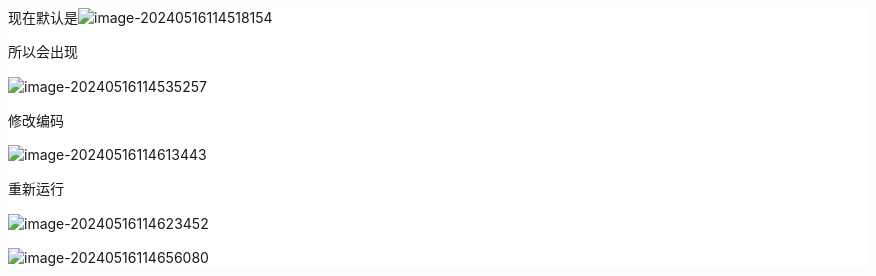 现在默认是![image-20240516114518154](C:/Users/%E8%AE%B8%E9%97%B0%E5%8D%9A/AppData/Roaming/Typora/typora-user-images/image-20240516114518154.png) 

所以会出现

![image-20240516114535257](C:/Users/%E8%AE%B8%E9%97%B0%E5%8D%9A/AppData/Roaming/Typora/typora-user-images/image-20240516114535257.png) 

修改编码

![image-20240516114613443](C:/Users/%E8%AE%B8%E9%97%B0%E5%8D%9A/AppData/Roaming/Typora/typora-user-images/image-20240516114613443.png) 

重新运行

![image-20240516114623452](C:/Users/%E8%AE%B8%E9%97%B0%E5%8D%9A/AppData/Roaming/Typora/typora-user-images/image-20240516114623452.png) 





![image-20240516114656080](C:/Users/%E8%AE%B8%E9%97%B0%E5%8D%9A/AppData/Roaming/Typora/typora-user-images/image-20240516114656080.png) 